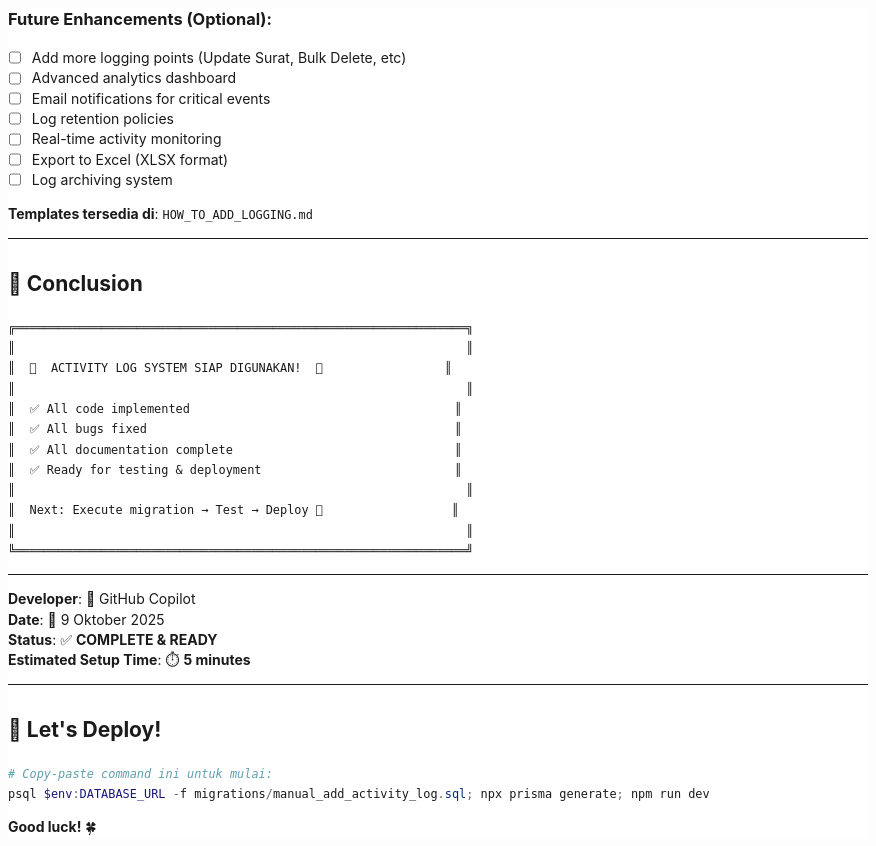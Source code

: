 ### Future Enhancements (Optional):
- [ ] Add more logging points (Update Surat, Bulk Delete, etc)
- [ ] Advanced analytics dashboard
- [ ] Email notifications for critical events
- [ ] Log retention policies
- [ ] Real-time activity monitoring
- [ ] Export to Excel (XLSX format)
- [ ] Log archiving system

**Templates tersedia di**: `HOW_TO_ADD_LOGGING.md`

---

## 🎉 Conclusion

```
╔═══════════════════════════════════════════════════════════════╗
║                                                               ║
║  🎊  ACTIVITY LOG SYSTEM SIAP DIGUNAKAN!  🎊                 ║
║                                                               ║
║  ✅ All code implemented                                     ║
║  ✅ All bugs fixed                                           ║
║  ✅ All documentation complete                               ║
║  ✅ Ready for testing & deployment                           ║
║                                                               ║
║  Next: Execute migration → Test → Deploy 🚀                  ║
║                                                               ║
╚═══════════════════════════════════════════════════════════════╝
```

---

**Developer**: 🤖 GitHub Copilot  
**Date**: 📅 9 Oktober 2025  
**Status**: ✅ **COMPLETE & READY**  
**Estimated Setup Time**: ⏱️ **5 minutes**

---

## 🚀 Let's Deploy!

```powershell
# Copy-paste command ini untuk mulai:
psql $env:DATABASE_URL -f migrations/manual_add_activity_log.sql; npx prisma generate; npm run dev
```

**Good luck!** 🍀

